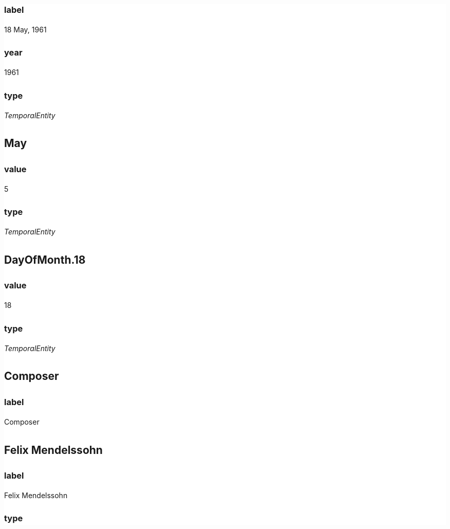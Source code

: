 ### label


18 May, 1961

### year


1961

### type


*TemporalEntity*

## May

### value


5

### type


*TemporalEntity*

## DayOfMonth.18

### value


18

### type


*TemporalEntity*

## Composer

### label


Composer

## Felix Mendelssohn

### label


Felix Mendelssohn

### type

